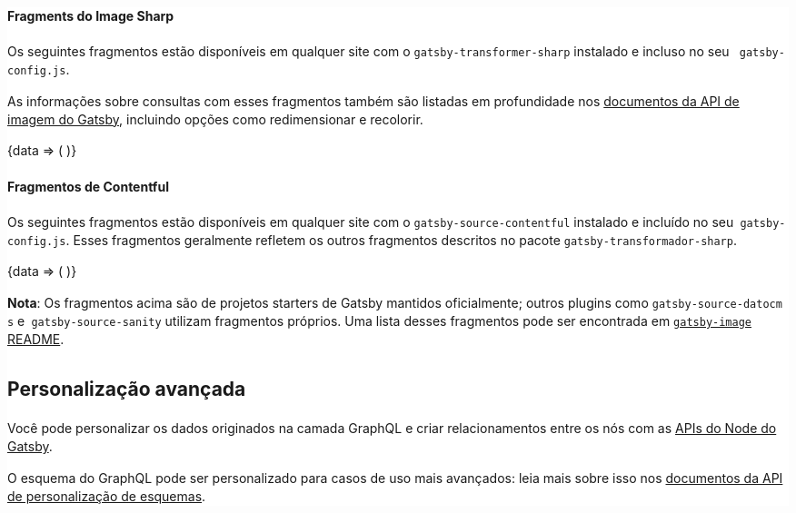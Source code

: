 #### Fragments do Image Sharp 

Os seguintes fragmentos estão disponíveis em qualquer site com o `gatsby-transformer-sharp` instalado e incluso no seu ` gatsby-config.js`.

As informações sobre consultas com esses fragmentos também são listadas em profundidade nos [documentos da API de imagem do Gatsby](/docs/gatsby-image/), incluindo opções como redimensionar e recolorir.

<GraphqlApiQuery>
  {data => (
    <APIReference
      relativeFilePath={data.transformerSharp.nodes[0].relativePath}
      docs={data.transformerSharp.nodes[0].childrenDocumentationJs}
    />
  )}
</GraphqlApiQuery>

#### Fragmentos de Contentful

Os seguintes fragmentos estão disponíveis em qualquer site com o `gatsby-source-contentful` instalado e incluído no seu` gatsby-config.js`. Esses fragmentos geralmente refletem os outros fragmentos descritos no pacote `gatsby-transformador-sharp`.

<GraphqlApiQuery>
  {data => (
    <APIReference
      relativeFilePath={data.contentfulFragments.nodes[0].relativePath}
      docs={data.contentfulFragments.nodes[0].childrenDocumentationJs}
    />
  )}
</GraphqlApiQuery>

**Nota**: Os fragmentos acima são de projetos starters de Gatsby mantidos oficialmente; outros plugins como `gatsby-source-datocms` e` gatsby-source-sanity` utilizam fragmentos próprios. Uma lista desses fragmentos pode ser encontrada em [`gatsby-image` README](/packages/gatsby-image#fragments).

## Personalização avançada

Você pode personalizar os dados originados na camada GraphQL e criar relacionamentos entre os nós com as [APIs do Node do Gatsby](/docs/node-apis/).

O esquema do GraphQL pode ser personalizado para casos de uso mais avançados: leia mais sobre isso nos [documentos da API de personalização de esquemas](/docs/schema-customization/).
